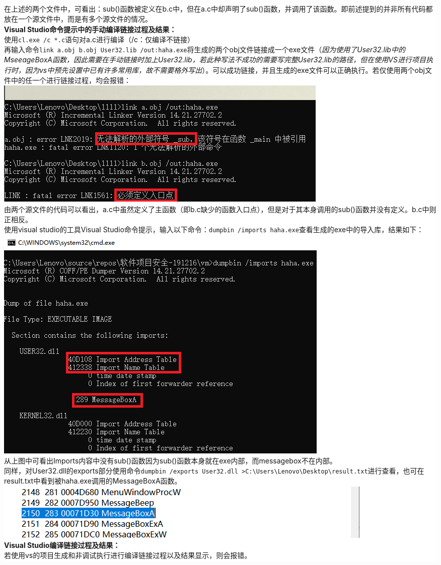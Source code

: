 在上述的两个文件中，可看出：sub()函数被定义在b.c中，但在a.c中却声明了sub()函数，并调用了该函数。即前述提到的并非所有代码都放在一个源文件中，而是有多个源文件的情况。  
**Visual Studio命令提示中的手动编译链接过程及结果：**   
使用```cl.exe /c *.c```语句对a.c进行编译（/c：仅编译不链接）  
再输入命令```link a.obj b.obj User32.lib /out:haha.exe```将生成的两个obj文件链接成一个exe文件（*因为使用了User32.lib中的MseeageBoxA函数，因此需要在手动链接时加上User32.lib，若此种写法不成功的需要写完整User32.lib的路径，但在使用VS进行项目执行时，因为vs中预先设置中已有许多常用库，故不需要格外写出*）。可以成功链接，并且生成的exe文件可以正确执行。若仅使用两个obj文件中的任一个进行链接过程，均会报错：  
![错误编译结果显示](./images/pic2.bmp)  
由两个源文件的代码可以看出，a.c中虽然定义了主函数（即b.c缺少的函数入口点），但是对于其本身调用的sub()函数并没有定义。b.c中则正相反。   
使用visual studio的工具Visual Studio命令提示，输入以下命令：```dumpbin /imports haha.exe```查看生成的exe中的导入库，结果如下：  
![导入函数查看](./images/pic3.bmp)  
从上图中可看出Imports内容中没有sub()函数因为sub()函数本身就在exe内部，而messagebox不在内部。  
同样，对User32.dll的exports部分使用命令```dumpbin /exports User32.dll >C:\Users\Lenovo\Desktop\result.txt```进行查看，也可在result.txt中看到被haha.exe调用的MessageBoxA函数。  
![导出函数查看](./images/pic4.bmp)  
**Visual Studio编译链接过程及结果：**   
若使用vs的项目生成和非调试执行进行编译链接过程以及结果显示，则会报错。  